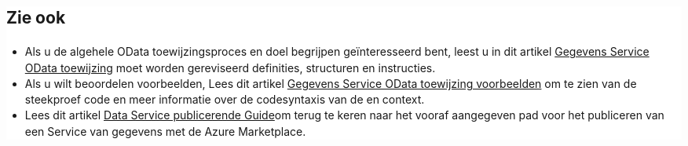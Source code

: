 
## <a name="see-also"></a>Zie ook
- Als u de algehele OData toewijzingsproces en doel begrijpen geïnteresseerd bent, leest u in dit artikel [Gegevens Service OData toewijzing](marketplace-publishing-data-service-creation-odata-mapping.md) moet worden gereviseerd definities, structuren en instructies.
- Als u wilt beoordelen voorbeelden, Lees dit artikel [Gegevens Service OData toewijzing voorbeelden](marketplace-publishing-data-service-creation-odata-mapping-examples.md) om te zien van de steekproef code en meer informatie over de codesyntaxis van de en context.
- Lees dit artikel [Data Service publicerende Guide](marketplace-publishing-data-service-creation.md)om terug te keren naar het vooraf aangegeven pad voor het publiceren van een Service van gegevens met de Azure Marketplace.
